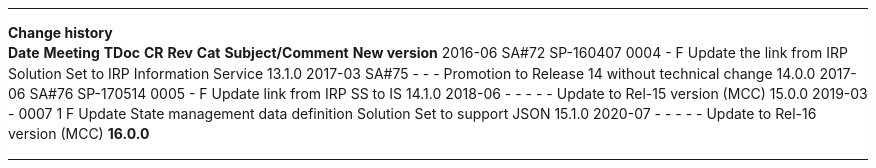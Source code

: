   -------------------- ------------- ----------- -------- --------- --------- ---------------------------------------------------------------------- -----------------
  **Change history**                                                                                                                                 
  **Date**             **Meeting**   **TDoc**    **CR**   **Rev**   **Cat**   **Subject/Comment**                                                    **New version**
  2016-06              SA\#72        SP-160407   0004     \-        F         Update the link from IRP Solution Set to IRP Information Service       13.1.0
  2017-03              SA\#75        \-          \-       \-                  Promotion to Release 14 without technical change                       14.0.0
  2017-06              SA\#76        SP-170514   0005     \-        F         Update link from IRP SS to IS                                          14.1.0
  2018-06              \-            \-          \-       \-        \-        Update to Rel-15 version (MCC)                                         15.0.0
  2019-03              \-                        0007     1         F         Update State management data definition Solution Set to support JSON   15.1.0
  2020-07              \-            \-          \-       \-        \-        Update to Rel-16 version (MCC)                                         **16.0.0**
  -------------------- ------------- ----------- -------- --------- --------- ---------------------------------------------------------------------- -----------------
